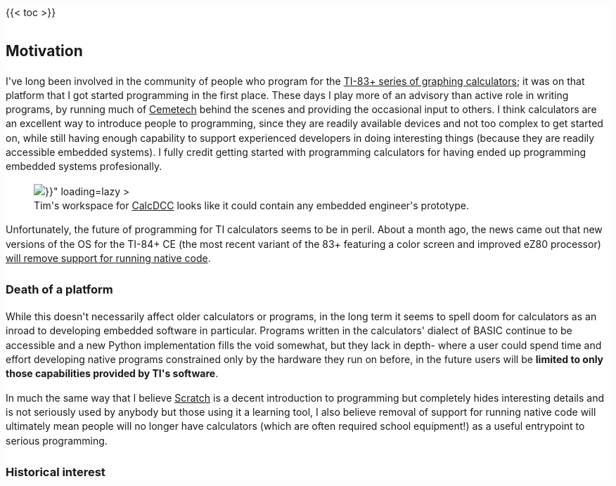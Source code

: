 [^gravis]: I thought I might give this a try after
           [Gravis commented on doing something
           similar](https://twitter.com/gravislizard/status/1287085874325250048);
           it can benefit readers who don't use assistive
           technology but are better able to consume the content in a different
           format.

{{< toc >}}

## Motivation

I've long been involved in the community of people who program for the [TI-83+ series of graphing calculators](https://en.wikipedia.org/wiki/TI-83_series); it was on that platform that I got started programming in the first place. These days I play more of an advisory than active role in writing programs, by running much of [Cemetech](https://www.cemetech.net/) behind the scenes and providing the occasional input to others. I think calculators are an excellent way to introduce people to programming, since they are readily available devices and not too complex to get started on, while still having enough capability to support experienced developers in doing interesting things (because they are readily accessible embedded systems). I fully credit getting started with programming calculators for having ended up programming embedded systems profesionally.

<figure>
  <img src="{{< resource "calcdcc.jpg" >}}" loading=lazy >
  <figcaption>Tim's workspace for
    <a href="https://www.cemetech.net/forum/viewtopic.php?p=262170#262170">CalcDCC</a>
    looks like it could contain any embedded engineer's prototype.
  </figcaption>
</figure>

Unfortunately, the future of programming for TI calculators seems to be in peril. About a month ago, the news came out that new versions of the OS for the TI-84+ CE (the most recent variant of the 83+ featuring a color screen and improved eZ80 processor) [will remove support for running native code](https://www.cemetech.net/news/2020/5/949/_/ti-removes-asmc-programming-from-ti-83-premium-ce).

### Death of a platform

While this doesn't necessarily affect older calculators or programs, in the long
term it seems to spell doom for calculators as an inroad to developing embedded
software in particular. Programs written in the calculators' dialect of BASIC
continue to be accessible and a new Python implementation fills the void
somewhat, but they lack in depth- where a user could spend time and effort
developing native programs constrained only by the hardware they run on before, in
the future users will be **limited to only those capabilities provided by TI's
software**.

In much the same way that I believe [Scratch](https://en.wikipedia.org/wiki/Scratch_(programming_language)) is a decent introduction to programming but completely hides interesting details and is not seriously used by anybody but those using it a learning tool, I also believe removal of support for running native code will ultimately mean people will no longer have calculators (which are often required school equipment!) as a useful entrypoint to serious programming.

### Historical interest


[^complex]: Most users of these calculators have them because their schools
[^lol-testing]: Most users only need a physical calculator because more capable
[^boot-ro]: I understand the write-protection of the boot code on many
[^bootfree-clickwrap]: WabbitEmu added support for automatically downloading an
[^educators-emulators]: Anecdotally, Cemetech saw a number of new users
[^ti-floats]: I now note that accurate emulation of that particular
[^performance-ballpark]: Concretely, the TI-83+ CPU runs at 6 MHz and a Z80
[^why-not-os2]: Some readers might ask: "why not improve an existing *libre*
[gpl]: https://en.wikipedia.org/wiki/GNU_General_Public_License
[phoenix]: https://www.ocf.berkeley.edu/~pad/game-ti83p-phoenixz.html
[mirage]: http://www.detachedsolutions.com/mirageos/
[^not-mirageio]: Not to be confused with [the library operating system of the same name](https://mirage.io/),
[^memory-map]: On the 83+, the Z80's 64 KiB memory space is split into 4 banks.
[clion]: https://www.jetbrains.com/clion/
[^lcd-driver]: On the 83+ the LCD driver is controlled through two ports from the CPU.
[^browser-target]: I chose to implement the frontend to the emulator with SDL